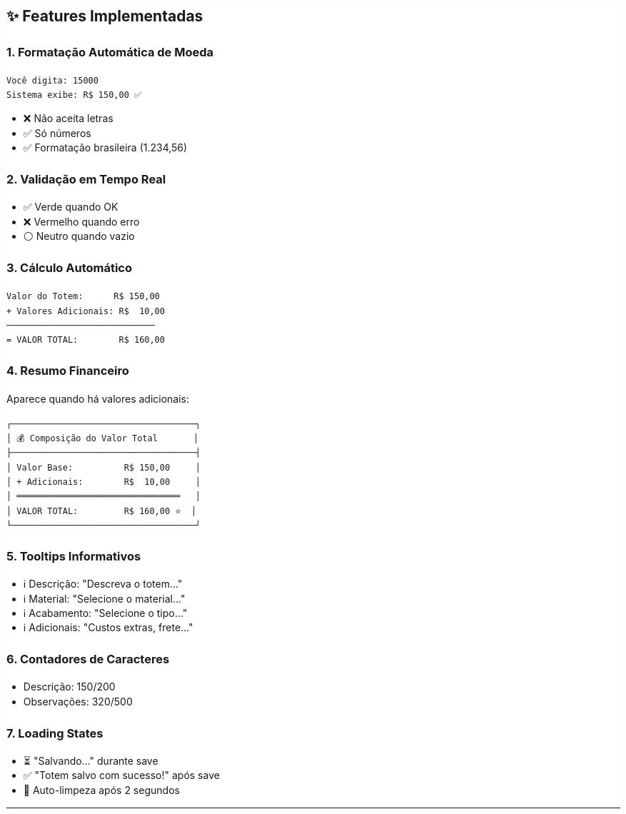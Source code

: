 
## ✨ Features Implementadas

### 1. Formatação Automática de Moeda
```
Você digita: 15000
Sistema exibe: R$ 150,00 ✅
```

- ❌ Não aceita letras
- ✅ Só números
- ✅ Formatação brasileira (1.234,56)

### 2. Validação em Tempo Real
- ✅ Verde quando OK
- ❌ Vermelho quando erro
- ⚪ Neutro quando vazio

### 3. Cálculo Automático
```
Valor do Totem:      R$ 150,00
+ Valores Adicionais: R$  10,00
─────────────────────────────
= VALOR TOTAL:        R$ 160,00
```

### 4. Resumo Financeiro
Aparece quando há valores adicionais:

```
┌────────────────────────────────────┐
│ 💰 Composição do Valor Total       │
├────────────────────────────────────┤
│ Valor Base:          R$ 150,00     │
│ + Adicionais:        R$  10,00     │
│ ════════════════════════════════   │
│ VALOR TOTAL:         R$ 160,00 ⭐  │
└────────────────────────────────────┘
```

### 5. Tooltips Informativos
- ℹ️ Descrição: "Descreva o totem..."
- ℹ️ Material: "Selecione o material..."
- ℹ️ Acabamento: "Selecione o tipo..."
- ℹ️ Adicionais: "Custos extras, frete..."

### 6. Contadores de Caracteres
- Descrição: 150/200
- Observações: 320/500

### 7. Loading States
- ⏳ "Salvando..." durante save
- ✅ "Totem salvo com sucesso!" após save
- 🔄 Auto-limpeza após 2 segundos

---